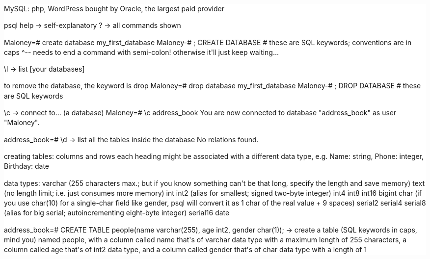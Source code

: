 MySQL: php, WordPress
bought by Oracle, the largest paid provider 

psql
help
-> self-explanatory
\?
-> all commands shown

Maloney=# create database my_first_database
Maloney-# ;
CREATE DATABASE # these are SQL keywords; conventions are in caps
^-- needs to end a command with semi-colon! otherwise it'll just keep waiting...

\l
-> list [your databases]

to remove the database, the keyword is drop
Maloney=# drop database my_first_database
Maloney-# ;
DROP DATABASE # these are SQL keywords

\c
-> connect to… (a database)
Maloney=# \c address_book
You are now connected to database "address_book" as user "Maloney".

address_book=# \d
-> list all the tables inside the database
No relations found.

creating tables: columns and rows
each heading might be associated with a different data type, e.g. Name: string, Phone: integer, Birthday: date

data types:
varchar (255 characters max.; but if you know something can't be that long, specify the length and save memory)
text (no length limit; i.e. just consumes more memory)
int
int2 (alias for smallest; signed two-byte integer)
int4
int8
int16
bigint
char (if you use char(10) for a single-char field like gender, psql will convert it as 1 char of the real value + 9 spaces)
serial2
serial4
serial8 (alias for big serial; autoincrementing eight-byte integer)
serial16
date

address_book=# CREATE TABLE people(name varchar(255), age int2, gender char(1));
-> create a table (SQL keywords in caps, mind you) named people, with a column called name that's of varchar data type with a maximum length of 255 characters, a column called age that's of int2 data type, and a column called gender that's of char data type with a length of 1
